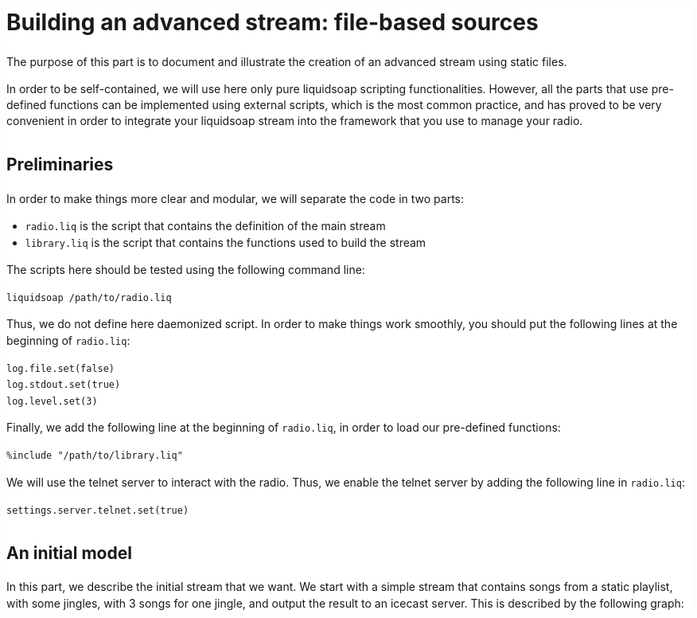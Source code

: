 # Building an advanced stream: file-based sources

The purpose of this part is to document and illustrate the creation of an
advanced stream using static files.

In order to be self-contained, we will use here only pure liquidsoap scripting
functionalities. However, all the parts that use pre-defined functions can be
implemented using external scripts, which is the most common practice, and has
proved to be very convenient in order to integrate your liquidsoap stream into
the framework that you use to manage your radio.

## Preliminaries

In order to make things more clear and modular, we will
separate the code in two parts:

- `radio.liq` is the script that contains the definition of the main stream
- `library.liq` is the script that contains the functions used to build the stream

The scripts here should be tested using the following
command line:

```
liquidsoap /path/to/radio.liq
```

Thus, we do not define here daemonized script. In order to make
things work smoothly, you should put the following lines at the beginning
of `radio.liq`:

```liquidsoap
log.file.set(false)
log.stdout.set(true)
log.level.set(3)
```

Finally, we add the following line at the beginning of `radio.liq`,
in order to load our pre-defined functions:

```liquidsoap
%include "/path/to/library.liq"
```

We will use the telnet server to interact with the radio.
Thus, we enable the telnet server by adding the following line in `radio.liq`:

```liquidsoap
settings.server.telnet.set(true)
```

## An initial model

In this part, we describe the initial stream that we want.
We start with a simple stream that contains songs from
a static playlist, with some jingles, with 3 songs for one jingle,
and output the result to an icecast server. This
is described by the following graph:
